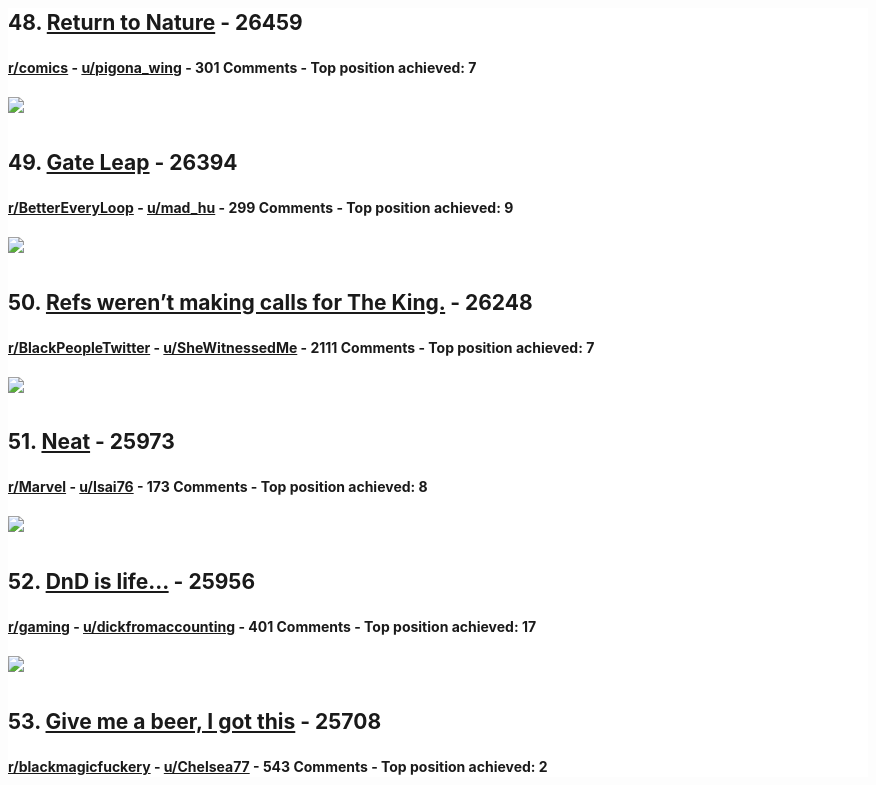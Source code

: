 ## 48. [Return to Nature](http://reddit.com/r/comics/comments/87j4x3/return_to_nature/) - 26459
#### [r/comics](http://reddit.com/r/comics) - [u/pigona_wing](http://reddit.com/u/pigona_wing) - 301 Comments - Top position achieved: 7

<a href="https://i.redd.it/soa5cmx5nbo01.png"><img src="https://b.thumbs.redditmedia.com/n7l2c1ZgMaRbCIixGcFMPeyWHsu2pQ5n-mvShBp4pfg.jpg"></img></a>

## 49. [Gate Leap](http://reddit.com/r/BetterEveryLoop/comments/87hxcx/gate_leap/) - 26394
#### [r/BetterEveryLoop](http://reddit.com/r/BetterEveryLoop) - [u/mad_hu](http://reddit.com/u/mad_hu) - 299 Comments - Top position achieved: 9

<a href="https://i.imgur.com/HFulQKE.gifv"><img src="https://a.thumbs.redditmedia.com/SNdTgt_0L0of_JHCQTtYajsb_lSZRQx-fNjCypOqmF8.jpg"></img></a>

## 50. [Refs weren’t making calls for The King.](http://reddit.com/r/BlackPeopleTwitter/comments/87e60d/refs_werent_making_calls_for_the_king/) - 26248
#### [r/BlackPeopleTwitter](http://reddit.com/r/BlackPeopleTwitter) - [u/SheWitnessedMe](http://reddit.com/u/SheWitnessedMe) - 2111 Comments - Top position achieved: 7

<a href="https://i.imgur.com/2SRjtOQ.jpg"><img src="https://a.thumbs.redditmedia.com/4YWlI36cBf-L7szAHwE6IK8hwYH1T_NSzMS-MDiyf44.jpg"></img></a>

## 51. [Neat](http://reddit.com/r/Marvel/comments/87i3qf/neat/) - 25973
#### [r/Marvel](http://reddit.com/r/Marvel) - [u/Isai76](http://reddit.com/u/Isai76) - 173 Comments - Top position achieved: 8

<a href="https://i.redd.it/d1zm1jykxao01.jpg"><img src="https://b.thumbs.redditmedia.com/0opNmTlC6E2_CNbalWmAQF4mKGnQ-YIreon1Je-T5lE.jpg"></img></a>

## 52. [DnD is life...](http://reddit.com/r/gaming/comments/87lxxs/dnd_is_life/) - 25956
#### [r/gaming](http://reddit.com/r/gaming) - [u/dickfromaccounting](http://reddit.com/u/dickfromaccounting) - 401 Comments - Top position achieved: 17

<a href="https://i.imgur.com/cFgH1mR.jpg"><img src="https://b.thumbs.redditmedia.com/2IFWzROwS-Pz8UvzSphcEfsUQNQ-gNpdUdy-05rxm3o.jpg"></img></a>

## 53. [Give me a beer, I got this](http://reddit.com/r/blackmagicfuckery/comments/87gs2u/give_me_a_beer_i_got_this/) - 25708
#### [r/blackmagicfuckery](http://reddit.com/r/blackmagicfuckery) - [u/Chelsea77](http://reddit.com/u/Chelsea77) - 543 Comments - Top position achieved: 2
